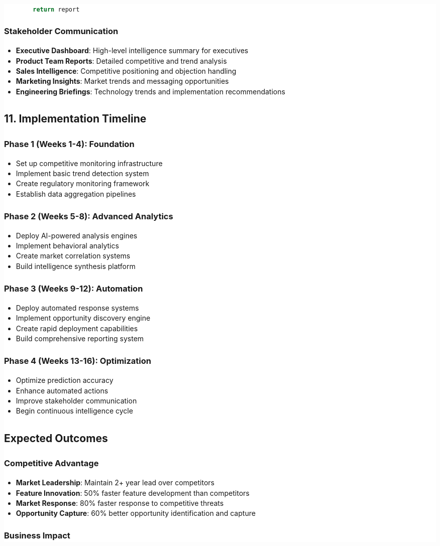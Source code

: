 ```python
        return report
```

### Stakeholder Communication

- **Executive Dashboard**: High-level intelligence summary for executives
- **Product Team Reports**: Detailed competitive and trend analysis
- **Sales Intelligence**: Competitive positioning and objection handling
- **Marketing Insights**: Market trends and messaging opportunities
- **Engineering Briefings**: Technology trends and implementation recommendations

## 11. Implementation Timeline

### Phase 1 (Weeks 1-4): Foundation

- Set up competitive monitoring infrastructure
- Implement basic trend detection system
- Create regulatory monitoring framework
- Establish data aggregation pipelines

### Phase 2 (Weeks 5-8): Advanced Analytics

- Deploy AI-powered analysis engines
- Implement behavioral analytics
- Create market correlation systems
- Build intelligence synthesis platform

### Phase 3 (Weeks 9-12): Automation

- Deploy automated response systems
- Implement opportunity discovery engine
- Create rapid deployment capabilities
- Build comprehensive reporting system

### Phase 4 (Weeks 13-16): Optimization

- Optimize prediction accuracy
- Enhance automated actions
- Improve stakeholder communication
- Begin continuous intelligence cycle

## Expected Outcomes

### Competitive Advantage

- **Market Leadership**: Maintain 2+ year lead over competitors
- **Feature Innovation**: 50% faster feature development than competitors
- **Market Response**: 80% faster response to competitive threats
- **Opportunity Capture**: 60% better opportunity identification and capture

### Business Impact

